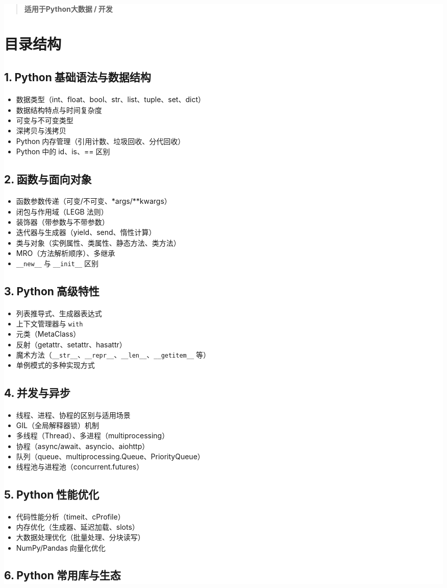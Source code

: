 > **适用于Python大数据 / 开发**

# 目录结构

## **1. Python 基础语法与数据结构**

- 数据类型（int、float、bool、str、list、tuple、set、dict）
- 数据结构特点与时间复杂度
- 可变与不可变类型
- 深拷贝与浅拷贝
- Python 内存管理（引用计数、垃圾回收、分代回收）
- Python 中的 id、is、== 区别

## **2. 函数与面向对象**

- 函数参数传递（可变/不可变、*args/**kwargs）
- 闭包与作用域（LEGB 法则）
- 装饰器（带参数与不带参数）
- 迭代器与生成器（yield、send、惰性计算）
- 类与对象（实例属性、类属性、静态方法、类方法）
- MRO（方法解析顺序）、多继承
- `__new__` 与 `__init__` 区别

## **3. Python 高级特性**

- 列表推导式、生成器表达式
- 上下文管理器与 `with`
- 元类（MetaClass）
- 反射（getattr、setattr、hasattr）
- 魔术方法（`__str__`、`__repr__`、`__len__`、`__getitem__` 等）
- 单例模式的多种实现方式

## **4. 并发与异步**

- 线程、进程、协程的区别与适用场景
- GIL（全局解释器锁）机制
- 多线程（Thread）、多进程（multiprocessing）
- 协程（async/await、asyncio、aiohttp）
- 队列（queue、multiprocessing.Queue、PriorityQueue）
- 线程池与进程池（concurrent.futures）

## **5. Python 性能优化**

- 代码性能分析（timeit、cProfile）
- 内存优化（生成器、延迟加载、slots）
- 大数据处理优化（批量处理、分块读写）
- NumPy/Pandas 向量化优化

## **6. Python 常用库与生态**

